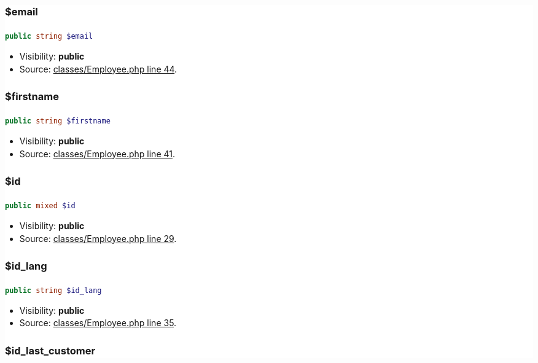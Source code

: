 
### <a name="property-$email"></a>$email

```php
public string $email
```





* Visibility: **public**
* Source: [classes/Employee.php line 44](https://github.com/PrestaShop/PrestaShop/blob/1.6.0.6/classes/Employee.php#L44).


### <a name="property-$firstname"></a>$firstname

```php
public string $firstname
```





* Visibility: **public**
* Source: [classes/Employee.php line 41](https://github.com/PrestaShop/PrestaShop/blob/1.6.0.6/classes/Employee.php#L41).


### <a name="property-$id"></a>$id

```php
public mixed $id
```





* Visibility: **public**
* Source: [classes/Employee.php line 29](https://github.com/PrestaShop/PrestaShop/blob/1.6.0.6/classes/Employee.php#L29).


### <a name="property-$id_lang"></a>$id_lang

```php
public string $id_lang
```





* Visibility: **public**
* Source: [classes/Employee.php line 35](https://github.com/PrestaShop/PrestaShop/blob/1.6.0.6/classes/Employee.php#L35).


### <a name="property-$id_last_customer"></a>$id_last_customer
